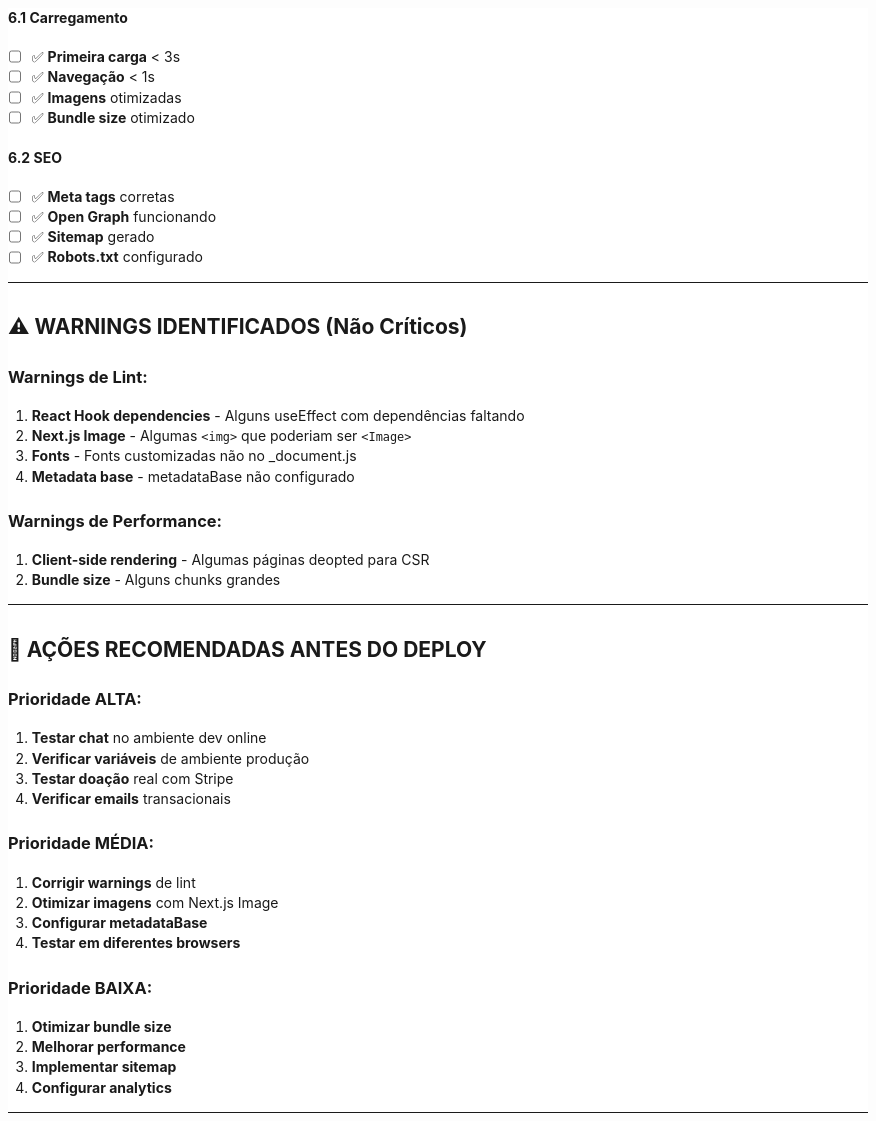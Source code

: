#### **6.1 Carregamento**
- [ ] ✅ **Primeira carga** < 3s
- [ ] ✅ **Navegação** < 1s
- [ ] ✅ **Imagens** otimizadas
- [ ] ✅ **Bundle size** otimizado

#### **6.2 SEO**
- [ ] ✅ **Meta tags** corretas
- [ ] ✅ **Open Graph** funcionando
- [ ] ✅ **Sitemap** gerado
- [ ] ✅ **Robots.txt** configurado

---

## ⚠️ **WARNINGS IDENTIFICADOS (Não Críticos)**

### **Warnings de Lint:**
1. **React Hook dependencies** - Alguns useEffect com dependências faltando
2. **Next.js Image** - Algumas `<img>` que poderiam ser `<Image>`
3. **Fonts** - Fonts customizadas não no _document.js
4. **Metadata base** - metadataBase não configurado

### **Warnings de Performance:**
1. **Client-side rendering** - Algumas páginas deopted para CSR
2. **Bundle size** - Alguns chunks grandes

---

## 🎯 **AÇÕES RECOMENDADAS ANTES DO DEPLOY**

### **Prioridade ALTA:**
1. **Testar chat** no ambiente dev online
2. **Verificar variáveis** de ambiente produção
3. **Testar doação** real com Stripe
4. **Verificar emails** transacionais

### **Prioridade MÉDIA:**
1. **Corrigir warnings** de lint
2. **Otimizar imagens** com Next.js Image
3. **Configurar metadataBase**
4. **Testar em diferentes browsers**

### **Prioridade BAIXA:**
1. **Otimizar bundle size**
2. **Melhorar performance**
3. **Implementar sitemap**
4. **Configurar analytics**

---